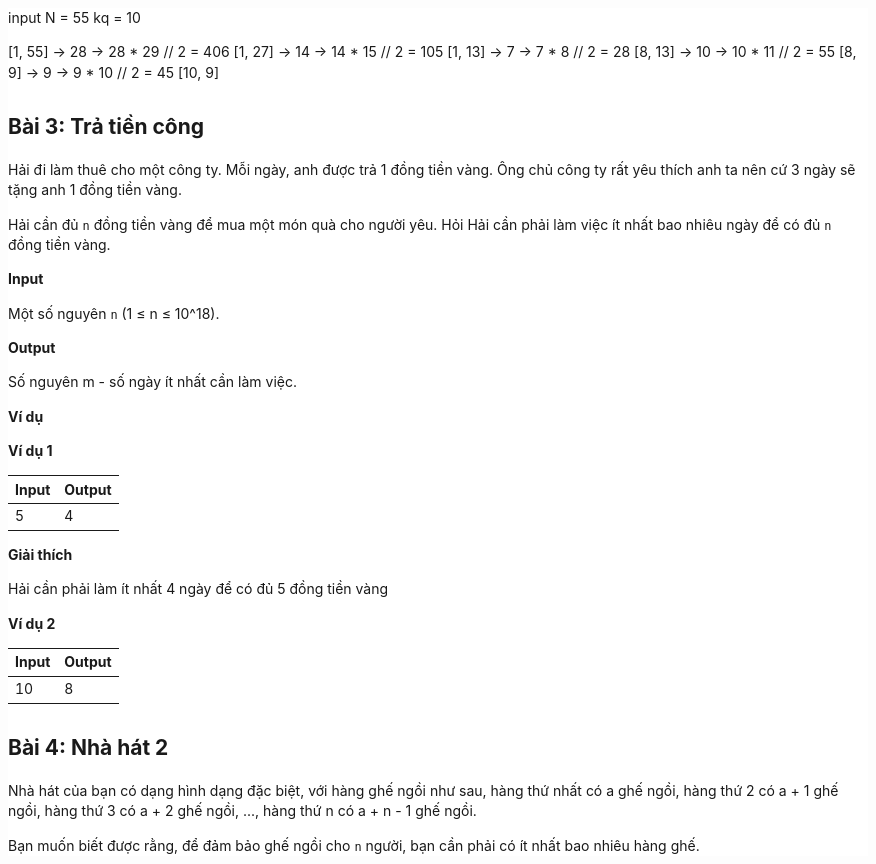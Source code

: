 input N = 55
kq = 10

[1, 55] -> 28
-> 28 * 29 // 2 = 406
[1, 27] -> 14
-> 14 * 15 // 2 = 105
[1, 13] -> 7
-> 7 * 8 // 2 = 28
[8, 13] -> 10
-> 10 * 11 // 2 = 55
[8, 9] -> 9
-> 9 * 10 // 2 = 45
[10, 9]

## Bài 3: Trả tiền công

Hải đi làm thuê cho một công ty. Mỗi ngày, anh được trả 1 đồng tiền vàng. Ông chủ công ty rất yêu thích anh ta nên cứ 3 ngày sẽ tặng anh 1 đồng tiền vàng. <br>

Hải cần đủ `n` đồng tiền vàng để mua một món quà cho người yêu. Hỏi Hải cần phải làm việc ít nhất bao nhiêu ngày để có đủ `n` đồng tiền vàng.

**Input**

Một số nguyên `n` (1 ≤ n ≤ 10^18).

**Output**

Số nguyên m - số ngày ít nhất cần làm việc.

**Ví dụ**

**Ví dụ 1**

| Input | Output |
|-------|--------|
| 5     | 4      |

**Giải thích**

Hải cần phải làm ít nhất 4 ngày để có đủ 5 đồng tiền vàng

**Ví dụ 2**

| Input | Output |
|-------|--------|
| 10    | 8      |

## Bài 4: Nhà hát 2

Nhà hát của bạn có dạng hình dạng đặc biệt, với hàng ghế ngồi như sau, hàng thứ nhất có a ghế ngồi, hàng thứ 2 có a + 1 ghế ngồi, hàng thứ 3 có a + 2 ghế ngồi, ..., hàng thứ n có a + n - 1 ghế ngồi.

Bạn muốn biết được rằng, để đảm bảo ghế ngồi cho `n` người, bạn cần phải có ít nhất bao nhiêu hàng ghế.
